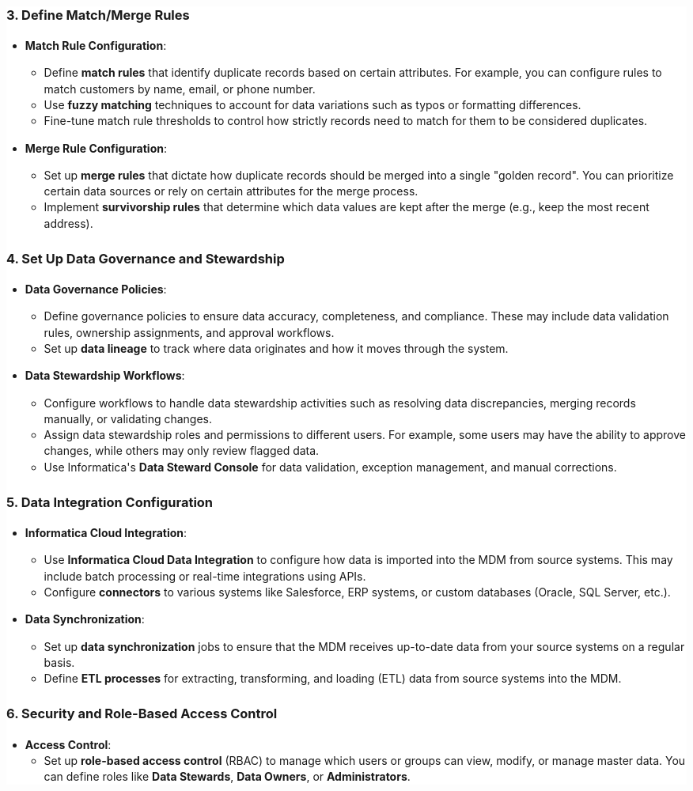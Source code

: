 ### 3. **Define Match/Merge Rules**

- **Match Rule Configuration**:
  - Define **match rules** that identify duplicate records based on certain attributes. For example, you can configure rules to match customers by name, email, or phone number.
  - Use **fuzzy matching** techniques to account for data variations such as typos or formatting differences.
  - Fine-tune match rule thresholds to control how strictly records need to match for them to be considered duplicates.

- **Merge Rule Configuration**:
  - Set up **merge rules** that dictate how duplicate records should be merged into a single "golden record". You can prioritize certain data sources or rely on certain attributes for the merge process.
  - Implement **survivorship rules** that determine which data values are kept after the merge (e.g., keep the most recent address).

### 4. **Set Up Data Governance and Stewardship**

- **Data Governance Policies**:
  - Define governance policies to ensure data accuracy, completeness, and compliance. These may include data validation rules, ownership assignments, and approval workflows.
  - Set up **data lineage** to track where data originates and how it moves through the system.

- **Data Stewardship Workflows**:
  - Configure workflows to handle data stewardship activities such as resolving data discrepancies, merging records manually, or validating changes.
  - Assign data stewardship roles and permissions to different users. For example, some users may have the ability to approve changes, while others may only review flagged data.
  - Use Informatica's **Data Steward Console** for data validation, exception management, and manual corrections.

### 5. **Data Integration Configuration**

- **Informatica Cloud Integration**:
  - Use **Informatica Cloud Data Integration** to configure how data is imported into the MDM from source systems. This may include batch processing or real-time integrations using APIs.
  - Configure **connectors** to various systems like Salesforce, ERP systems, or custom databases (Oracle, SQL Server, etc.).

- **Data Synchronization**:
  - Set up **data synchronization** jobs to ensure that the MDM receives up-to-date data from your source systems on a regular basis.
  - Define **ETL processes** for extracting, transforming, and loading (ETL) data from source systems into the MDM.

### 6. **Security and Role-Based Access Control**

- **Access Control**:
  - Set up **role-based access control** (RBAC) to manage which users or groups can view, modify, or manage master data. You can define roles like **Data Stewards**, **Data Owners**, or **Administrators**.
